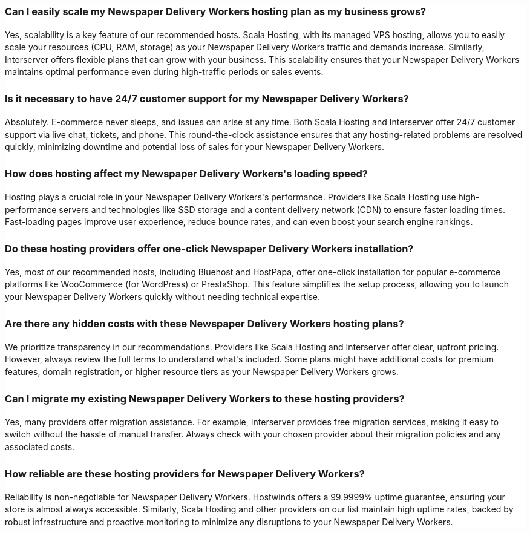 ### Can I easily scale my Newspaper Delivery Workers hosting plan as my business grows? 
Yes, scalability is a key feature of our recommended hosts. Scala Hosting, with its managed VPS hosting, allows you to easily scale your resources (CPU, RAM, storage) as your Newspaper Delivery Workers traffic and demands increase. Similarly, Interserver offers flexible plans that can grow with your business. This scalability ensures that your Newspaper Delivery Workers maintains optimal performance even during high-traffic periods or sales events.

### Is it necessary to have 24/7 customer support for my Newspaper Delivery Workers? 
Absolutely. E-commerce never sleeps, and issues can arise at any time. Both Scala Hosting and Interserver offer 24/7 customer support via live chat, tickets, and phone. This round-the-clock assistance ensures that any hosting-related problems are resolved quickly, minimizing downtime and potential loss of sales for your Newspaper Delivery Workers.

### How does hosting affect my Newspaper Delivery Workers's loading speed? 
Hosting plays a crucial role in your Newspaper Delivery Workers's performance. Providers like Scala Hosting use high-performance servers and technologies like SSD storage and a content delivery network (CDN) to ensure faster loading times. Fast-loading pages improve user experience, reduce bounce rates, and can even boost your search engine rankings.

### Do these hosting providers offer one-click Newspaper Delivery Workers installation? 
Yes, most of our recommended hosts, including Bluehost and HostPapa, offer one-click installation for popular e-commerce platforms like WooCommerce (for WordPress) or PrestaShop. This feature simplifies the setup process, allowing you to launch your Newspaper Delivery Workers quickly without needing technical expertise.

### Are there any hidden costs with these Newspaper Delivery Workers hosting plans? 
We prioritize transparency in our recommendations. Providers like Scala Hosting and Interserver offer clear, upfront pricing. However, always review the full terms to understand what's included. Some plans might have additional costs for premium features, domain registration, or higher resource tiers as your Newspaper Delivery Workers grows.

### Can I migrate my existing Newspaper Delivery Workers to these hosting providers? 
Yes, many providers offer migration assistance. For example, Interserver provides free migration services, making it easy to switch without the hassle of manual transfer. Always check with your chosen provider about their migration policies and any associated costs.

### How reliable are these hosting providers for Newspaper Delivery Workers? 
Reliability is non-negotiable for Newspaper Delivery Workers. Hostwinds offers a 99.9999% uptime guarantee, ensuring your store is almost always accessible. Similarly, Scala Hosting and other providers on our list maintain high uptime rates, backed by robust infrastructure and proactive monitoring to minimize any disruptions to your Newspaper Delivery Workers.
